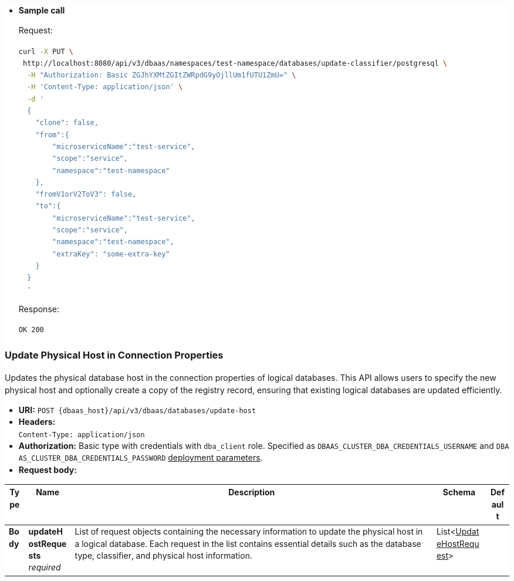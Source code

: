 * **Sample call**

  Request:
    ```bash
    curl -X PUT \
     http://localhost:8080/api/v3/dbaas/namespaces/test-namespace/databases/update-classifier/postgresql \
      -H "Authorization: Basic ZGJhYXMtZGItZWRpdG9yOjllUm1fUTU1ZmU=" \
      -H 'Content-Type: application/json' \
      -d '
      {
        "clone": false,
        "from":{
            "microserviceName":"test-service",
            "scope":"service", 
            "namespace":"test-namespace"
        },
        "fromV1orV2ToV3": false,
        "to":{
            "microserviceName":"test-service",
            "scope":"service", 
            "namespace":"test-namespace",
            "extraKey": "some-extra-key"
        }
      }
      '
    ```
  Response:
    ```text
    OK 200
    ```

### Update Physical Host in Connection Properties

Updates the physical database host in the connection properties of logical databases. 
This API allows users to specify the new physical host and optionally create a copy of the registry record, 
ensuring that existing logical databases are updated efficiently.

* **URI:**  `POST {dbaas_host}/api/v3/dbaas/databases/update-host`
* **Headers:**  
  `Content-Type: application/json`
* **Authorization:**
  Basic type with credentials with `dba_client` role. Specified as `DBAAS_CLUSTER_DBA_CREDENTIALS_USERNAME` and `DBAAS_CLUSTER_DBA_CREDENTIALS_PASSWORD`
  [deployment parameters](./installation/parameters.md#dbaas_cluster_dba_credentials_username-dbaas_cluster_dba_credentials_password).
* **Request body:**

| Type     | Name                                   | Description                                                                                                                                                                                                                               | Schema                                        | Default |
|----------|----------------------------------------|-------------------------------------------------------------------------------------------------------------------------------------------------------------------------------------------------------------------------------------------|-----------------------------------------------|---------|
| **Body** | **updateHostRequests**  <br>*required* | List of request objects containing the necessary information to update the physical host in a logical database. Each request in the list contains essential details such as the database type, classifier, and physical host information. | List<[UpdateHostRequest](#updatehostrequest)> |         |
